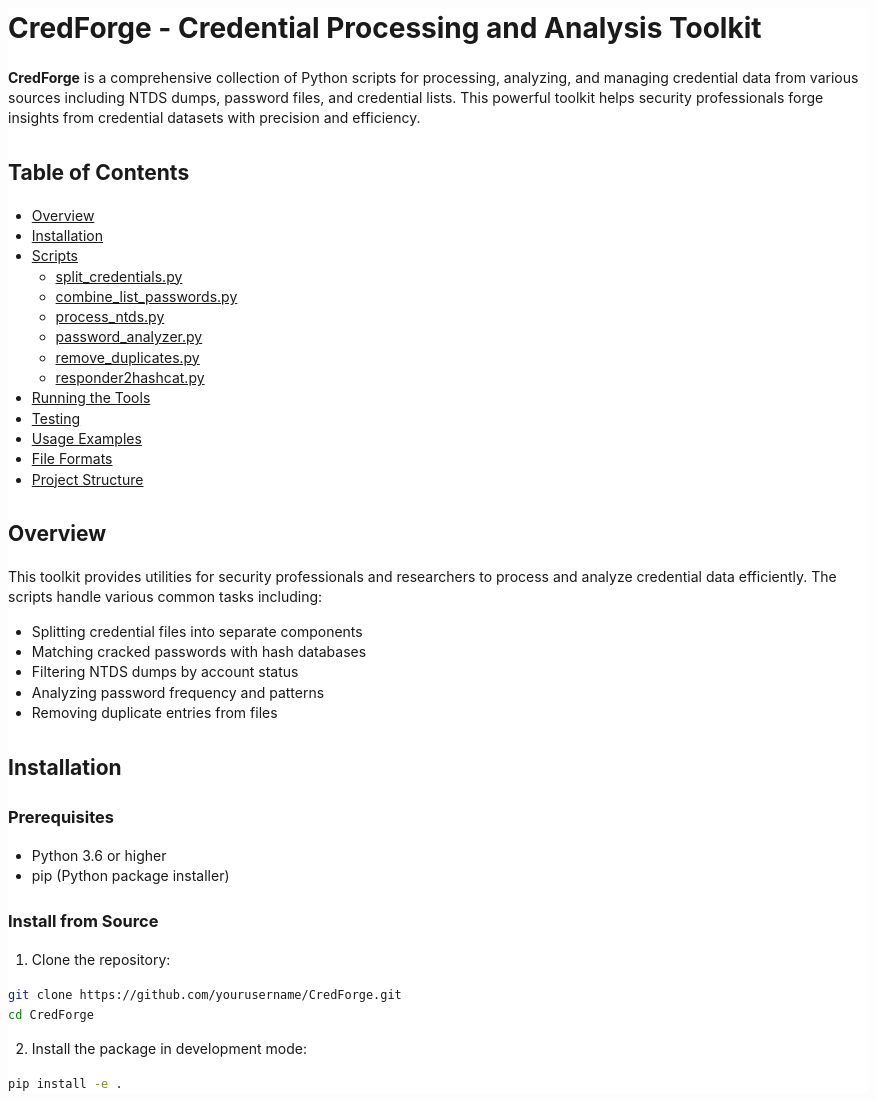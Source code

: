 # CredForge - Credential Processing and Analysis Toolkit

**CredForge** is a comprehensive collection of Python scripts for processing, analyzing, and managing credential data from various sources including NTDS dumps, password files, and credential lists. This powerful toolkit helps security professionals forge insights from credential datasets with precision and efficiency.

## Table of Contents

- [Overview](#overview)
- [Installation](#installation)
- [Scripts](#scripts)
  - [split_credentials.py](#split_credentialspy)
  - [combine_list_passwords.py](#combine_list_passwordspy)
  - [process_ntds.py](#process_ntdspy)
  - [password_analyzer.py](#password_analyzerpy)
  - [remove_duplicates.py](#remove_duplicatespy)
  - [responder2hashcat.py](#responder2hashcatpy)
- [Running the Tools](#running-the-tools)
- [Testing](#testing)
- [Usage Examples](#usage-examples)
- [File Formats](#file-formats)
- [Project Structure](#project-structure)

## Overview

This toolkit provides utilities for security professionals and researchers to process and analyze credential data efficiently. The scripts handle various common tasks including:

- Splitting credential files into separate components
- Matching cracked passwords with hash databases
- Filtering NTDS dumps by account status
- Analyzing password frequency and patterns
- Removing duplicate entries from files

## Installation

### Prerequisites
- Python 3.6 or higher
- pip (Python package installer)

### Install from Source

1. Clone the repository:
```bash
git clone https://github.com/yourusername/CredForge.git
cd CredForge
```

2. Install the package in development mode:
```bash
pip install -e .
```
